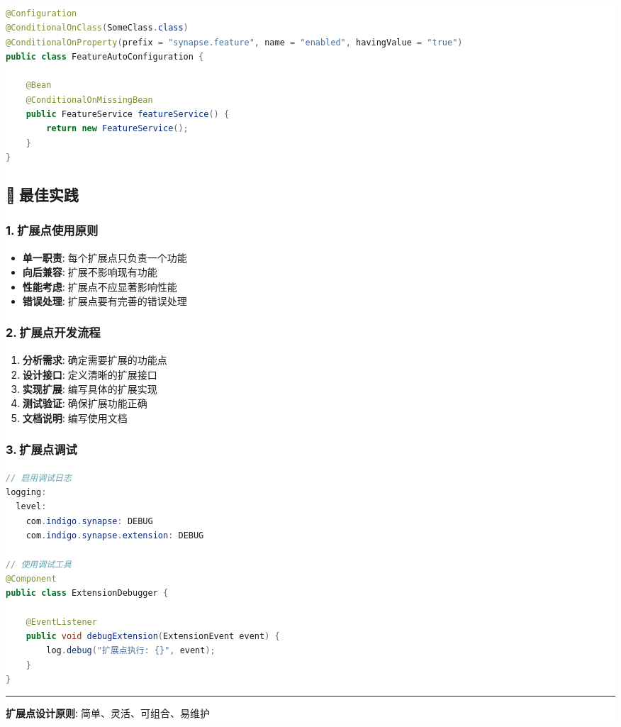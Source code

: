 ```java
@Configuration
@ConditionalOnClass(SomeClass.class)
@ConditionalOnProperty(prefix = "synapse.feature", name = "enabled", havingValue = "true")
public class FeatureAutoConfiguration {
    
    @Bean
    @ConditionalOnMissingBean
    public FeatureService featureService() {
        return new FeatureService();
    }
}
```

## 📝 最佳实践

### 1. 扩展点使用原则

- **单一职责**: 每个扩展点只负责一个功能
- **向后兼容**: 扩展不影响现有功能
- **性能考虑**: 扩展点不应显著影响性能
- **错误处理**: 扩展点要有完善的错误处理

### 2. 扩展点开发流程

1. **分析需求**: 确定需要扩展的功能点
2. **设计接口**: 定义清晰的扩展接口
3. **实现扩展**: 编写具体的扩展实现
4. **测试验证**: 确保扩展功能正确
5. **文档说明**: 编写使用文档

### 3. 扩展点调试

```java
// 启用调试日志
logging:
  level:
    com.indigo.synapse: DEBUG
    com.indigo.synapse.extension: DEBUG

// 使用调试工具
@Component
public class ExtensionDebugger {
    
    @EventListener
    public void debugExtension(ExtensionEvent event) {
        log.debug("扩展点执行: {}", event);
    }
}
```

---

**扩展点设计原则**: 简单、灵活、可组合、易维护 